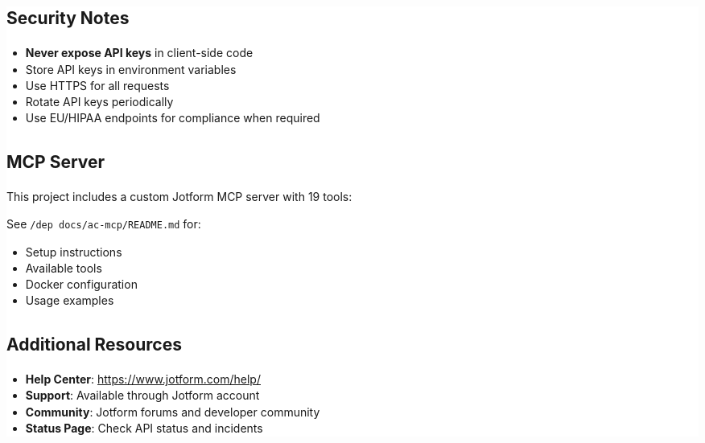 ## Security Notes

- **Never expose API keys** in client-side code
- Store API keys in environment variables
- Use HTTPS for all requests
- Rotate API keys periodically
- Use EU/HIPAA endpoints for compliance when required

## MCP Server

This project includes a custom Jotform MCP server with 19 tools:

See `/dep docs/ac-mcp/README.md` for:
- Setup instructions
- Available tools
- Docker configuration
- Usage examples

## Additional Resources

- **Help Center**: https://www.jotform.com/help/
- **Support**: Available through Jotform account
- **Community**: Jotform forums and developer community
- **Status Page**: Check API status and incidents
